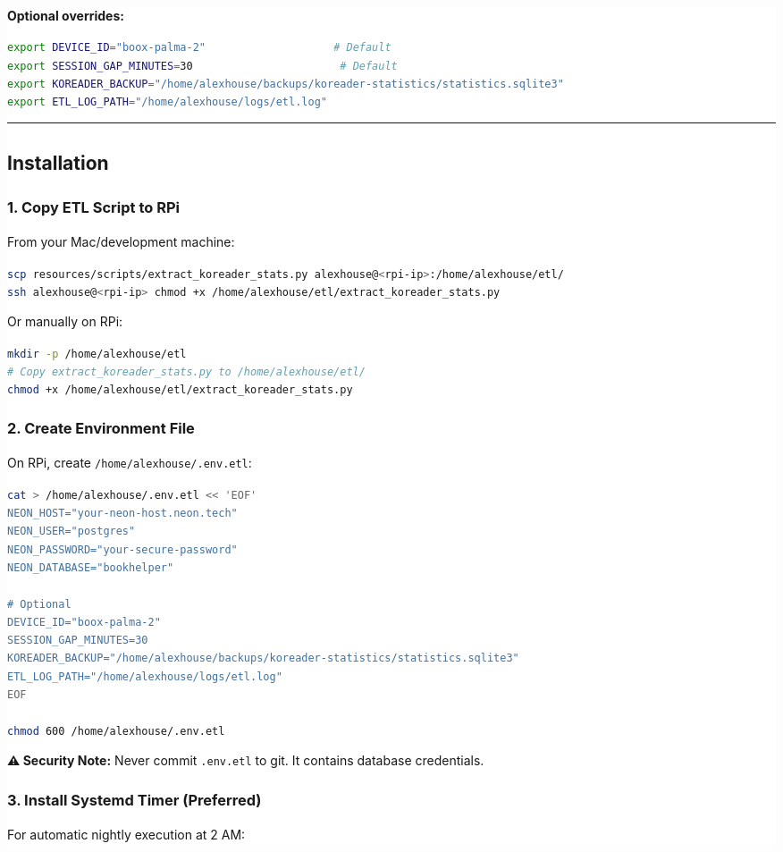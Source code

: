 **Optional overrides:**

```bash
export DEVICE_ID="boox-palma-2"                    # Default
export SESSION_GAP_MINUTES=30                       # Default
export KOREADER_BACKUP="/home/alexhouse/backups/koreader-statistics/statistics.sqlite3"
export ETL_LOG_PATH="/home/alexhouse/logs/etl.log"
```

---

## Installation

### 1. Copy ETL Script to RPi

From your Mac/development machine:

```bash
scp resources/scripts/extract_koreader_stats.py alexhouse@<rpi-ip>:/home/alexhouse/etl/
ssh alexhouse@<rpi-ip> chmod +x /home/alexhouse/etl/extract_koreader_stats.py
```

Or manually on RPi:

```bash
mkdir -p /home/alexhouse/etl
# Copy extract_koreader_stats.py to /home/alexhouse/etl/
chmod +x /home/alexhouse/etl/extract_koreader_stats.py
```

### 2. Create Environment File

On RPi, create `/home/alexhouse/.env.etl`:

```bash
cat > /home/alexhouse/.env.etl << 'EOF'
NEON_HOST="your-neon-host.neon.tech"
NEON_USER="postgres"
NEON_PASSWORD="your-secure-password"
NEON_DATABASE="bookhelper"

# Optional
DEVICE_ID="boox-palma-2"
SESSION_GAP_MINUTES=30
KOREADER_BACKUP="/home/alexhouse/backups/koreader-statistics/statistics.sqlite3"
ETL_LOG_PATH="/home/alexhouse/logs/etl.log"
EOF

chmod 600 /home/alexhouse/.env.etl
```

**⚠️ Security Note:** Never commit `.env.etl` to git. It contains database credentials.

### 3. Install Systemd Timer (Preferred)

For automatic nightly execution at 2 AM:
